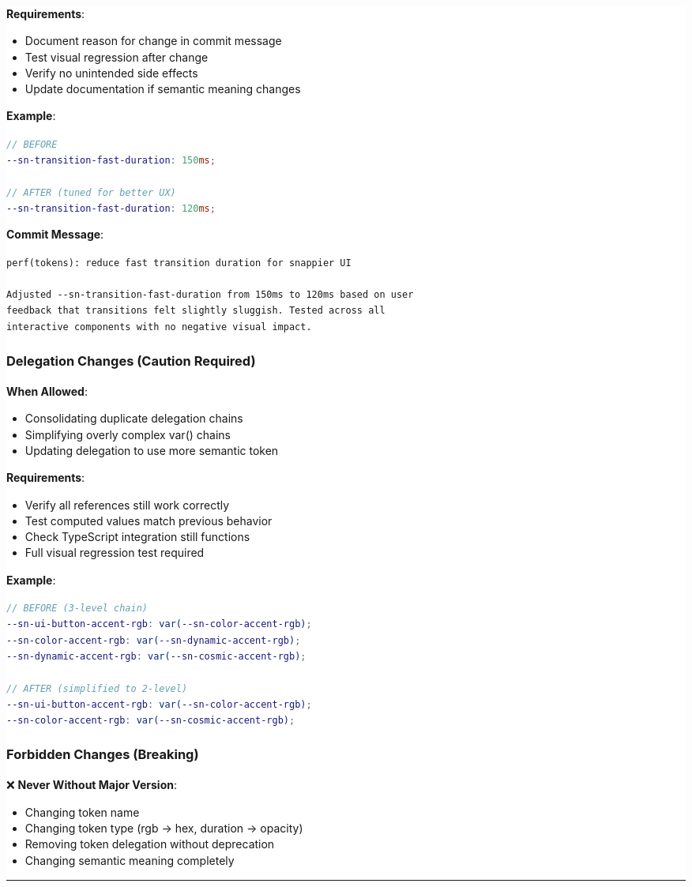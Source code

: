 **Requirements**:
- Document reason for change in commit message
- Test visual regression after change
- Verify no unintended side effects
- Update documentation if semantic meaning changes

**Example**:
```scss
// BEFORE
--sn-transition-fast-duration: 150ms;

// AFTER (tuned for better UX)
--sn-transition-fast-duration: 120ms;
```

**Commit Message**:
```
perf(tokens): reduce fast transition duration for snappier UI

Adjusted --sn-transition-fast-duration from 150ms to 120ms based on user
feedback that transitions felt slightly sluggish. Tested across all
interactive components with no negative visual impact.
```

### Delegation Changes (Caution Required)

**When Allowed**:
- Consolidating duplicate delegation chains
- Simplifying overly complex var() chains
- Updating delegation to use more semantic token

**Requirements**:
- Verify all references still work correctly
- Test computed values match previous behavior
- Check TypeScript integration still functions
- Full visual regression test required

**Example**:
```scss
// BEFORE (3-level chain)
--sn-ui-button-accent-rgb: var(--sn-color-accent-rgb);
--sn-color-accent-rgb: var(--sn-dynamic-accent-rgb);
--sn-dynamic-accent-rgb: var(--sn-cosmic-accent-rgb);

// AFTER (simplified to 2-level)
--sn-ui-button-accent-rgb: var(--sn-color-accent-rgb);
--sn-color-accent-rgb: var(--sn-cosmic-accent-rgb);
```

### Forbidden Changes (Breaking)

❌ **Never Without Major Version**:
- Changing token name
- Changing token type (rgb → hex, duration → opacity)
- Removing token delegation without deprecation
- Changing semantic meaning completely

---